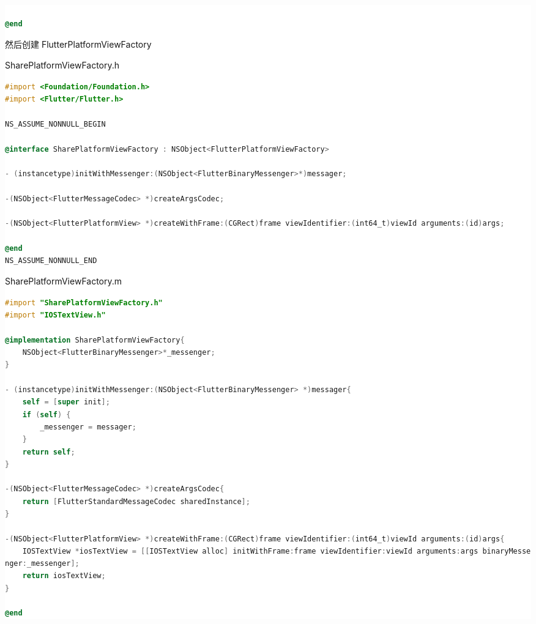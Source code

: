 ```objective-c

@end
```

然后创建 FlutterPlatformViewFactory

SharePlatformViewFactory.h

```objective-c
#import <Foundation/Foundation.h>
#import <Flutter/Flutter.h>

NS_ASSUME_NONNULL_BEGIN

@interface SharePlatformViewFactory : NSObject<FlutterPlatformViewFactory>

- (instancetype)initWithMessenger:(NSObject<FlutterBinaryMessenger>*)messager;

-(NSObject<FlutterMessageCodec> *)createArgsCodec;

-(NSObject<FlutterPlatformView> *)createWithFrame:(CGRect)frame viewIdentifier:(int64_t)viewId arguments:(id)args;

@end
NS_ASSUME_NONNULL_END
```

SharePlatformViewFactory.m

```objective-c
#import "SharePlatformViewFactory.h"
#import "IOSTextView.h"

@implementation SharePlatformViewFactory{
    NSObject<FlutterBinaryMessenger>*_messenger;
}

- (instancetype)initWithMessenger:(NSObject<FlutterBinaryMessenger> *)messager{
    self = [super init];
    if (self) {
        _messenger = messager;
    }
    return self;
}

-(NSObject<FlutterMessageCodec> *)createArgsCodec{
    return [FlutterStandardMessageCodec sharedInstance];
}

-(NSObject<FlutterPlatformView> *)createWithFrame:(CGRect)frame viewIdentifier:(int64_t)viewId arguments:(id)args{
    IOSTextView *iosTextView = [[IOSTextView alloc] initWithFrame:frame viewIdentifier:viewId arguments:args binaryMessenger:_messenger];
    return iosTextView;
}

@end
```
